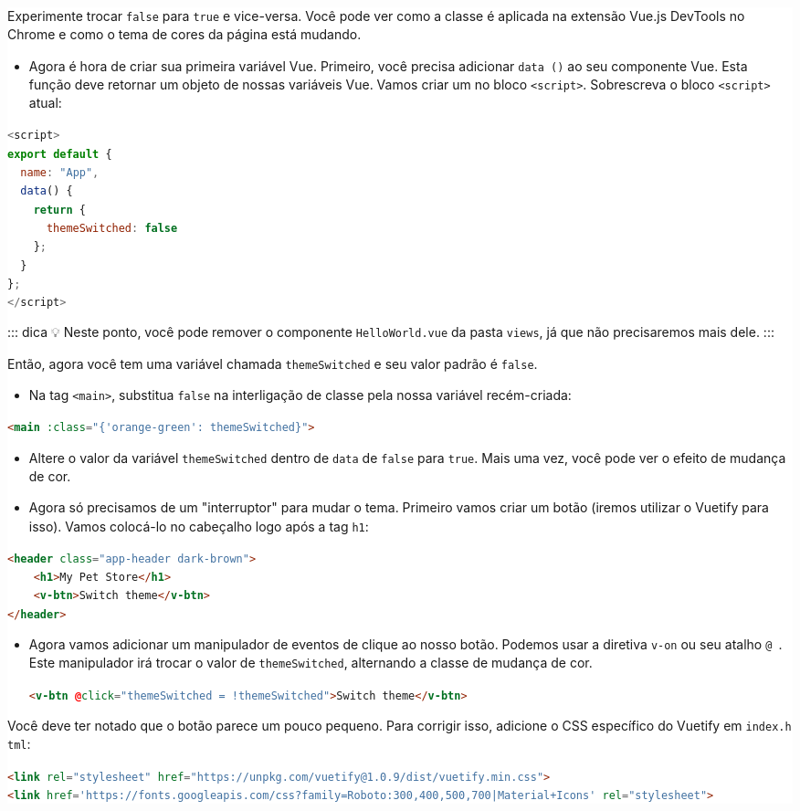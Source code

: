 Experimente trocar `false` para `true` e vice-versa. Você pode ver como a classe é aplicada na extensão Vue.js DevTools no Chrome e como o tema de cores da página está mudando.

- Agora é hora de criar sua primeira variável Vue. Primeiro, você precisa adicionar `data ()` ao seu componente Vue. Esta função deve retornar um objeto de nossas variáveis ​​Vue. Vamos criar um no bloco `<script>`. Sobrescreva o bloco `<script>` atual:

```js
<script>
export default {
  name: "App",
  data() {
    return {
      themeSwitched: false
    };
  }
};
</script>
```

::: dica 💡
Neste ponto, você pode remover o componente `HelloWorld.vue` da pasta `views`, já que não precisaremos mais dele.
:::

Então, agora você tem uma variável chamada `themeSwitched` e seu valor padrão é `false`.

- Na tag `<main>`, substitua `false` na interligação de classe pela nossa variável recém-criada:

```html
<main :class="{'orange-green': themeSwitched}">
```

- Altere o valor da variável `themeSwitched` dentro de `data` de `false` para `true`. Mais uma vez, você pode ver o efeito de mudança de cor.

- Agora só precisamos de um "interruptor" para mudar o tema. Primeiro vamos criar um botão (iremos utilizar o Vuetify para isso). Vamos colocá-lo no cabeçalho logo após a tag `h1`:

```html
<header class="app-header dark-brown">
    <h1>My Pet Store</h1>
    <v-btn>Switch theme</v-btn>
</header>
```

- Agora vamos adicionar um manipulador de eventos de clique ao nosso botão. Podemos usar a diretiva `v-on` ou seu atalho `@ `. Este manipulador irá trocar o valor de `themeSwitched`, alternando a classe de mudança de cor.

    ```html
    <v-btn @click="themeSwitched = !themeSwitched">Switch theme</v-btn>
    ```

Você deve ter notado que o botão parece um pouco pequeno. Para corrigir isso, adicione o CSS específico do Vuetify em `index.html`:

```html
<link rel="stylesheet" href="https://unpkg.com/vuetify@1.0.9/dist/vuetify.min.css">
<link href='https://fonts.googleapis.com/css?family=Roboto:300,400,500,700|Material+Icons' rel="stylesheet">
```
